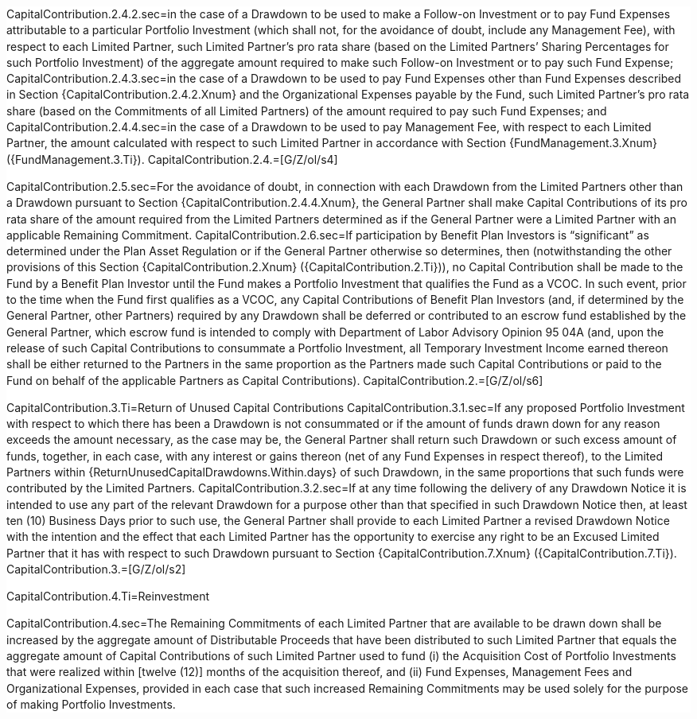 CapitalContribution.2.4.2.sec=in the case of a Drawdown to be used to make a Follow-on Investment or to pay Fund Expenses attributable to a particular Portfolio Investment (which shall not, for the avoidance of doubt, include any Management Fee), with respect to each Limited Partner, such Limited Partner’s pro rata share (based on the Limited Partners’ Sharing Percentages for such Portfolio Investment) of the aggregate amount required to make such Follow-on Investment or to pay such Fund Expense;
CapitalContribution.2.4.3.sec=in the case of a Drawdown to be used to pay Fund Expenses other than Fund Expenses described in Section {CapitalContribution.2.4.2.Xnum} and the Organizational Expenses payable by the Fund, such Limited Partner’s pro rata share (based on the Commitments of all Limited Partners) of the amount required to pay such Fund Expenses; and
CapitalContribution.2.4.4.sec=in the case of a Drawdown to be used to pay Management Fee, with respect to each Limited Partner, the amount calculated with respect to such Limited Partner in accordance with Section {FundManagement.3.Xnum} ({FundManagement.3.Ti}).
CapitalContribution.2.4.=[G/Z/ol/s4]

CapitalContribution.2.5.sec=For the avoidance of doubt, in connection with each Drawdown from the Limited Partners other than a Drawdown pursuant to Section {CapitalContribution.2.4.4.Xnum}, the General Partner shall make Capital Contributions of its pro rata share of the amount required from the Limited Partners determined as if the General Partner were a Limited Partner with an applicable Remaining Commitment.
CapitalContribution.2.6.sec=If participation by Benefit Plan Investors is “significant” as determined under the Plan Asset Regulation or if the General Partner otherwise so determines, then (notwithstanding the other provisions of this Section {CapitalContribution.2.Xnum} ({CapitalContribution.2.Ti})), no Capital Contribution shall be made to the Fund by a Benefit Plan Investor until the Fund makes a Portfolio Investment that qualifies the Fund as a VCOC.  In such event, prior to the time when the Fund first qualifies as a VCOC, any Capital Contributions of Benefit Plan Investors (and, if determined by the General Partner, other Partners) required by any Drawdown shall be deferred or contributed to an escrow fund established by the General Partner, which escrow fund is intended to comply with Department of Labor Advisory Opinion 95 04A (and, upon the release of such Capital Contributions to consummate a Portfolio Investment, all Temporary Investment Income earned thereon shall be either returned to the Partners in the same proportion as the Partners made such Capital Contributions or paid to the Fund on behalf of the applicable Partners as Capital Contributions).
CapitalContribution.2.=[G/Z/ol/s6]

CapitalContribution.3.Ti=Return of Unused Capital Contributions
CapitalContribution.3.1.sec=If any proposed Portfolio Investment with respect to which there has been a Drawdown is not consummated or if the amount of funds drawn down for any reason exceeds the amount necessary, as the case may be, the General Partner shall return such Drawdown or such excess amount of funds, together, in each case, with any interest or gains thereon (net of any Fund Expenses in respect thereof), to the Limited Partners within {ReturnUnusedCapitalDrawdowns.Within.days} of such Drawdown, in the same proportions that such funds were contributed by the Limited Partners.
CapitalContribution.3.2.sec=If at any time following the delivery of any Drawdown Notice it is intended to use any part of the relevant Drawdown for a purpose other than that specified in such Drawdown Notice then, at least ten (10) Business Days prior to such use, the General Partner shall provide to each Limited Partner a revised Drawdown Notice with the intention and the effect that each Limited Partner has the opportunity to exercise any right to be an Excused Limited Partner that it has with respect to such Drawdown pursuant to Section {CapitalContribution.7.Xnum} ({CapitalContribution.7.Ti}).
CapitalContribution.3.=[G/Z/ol/s2]

CapitalContribution.4.Ti=Reinvestment

CapitalContribution.4.sec=The Remaining Commitments of each Limited Partner that are available to be drawn down shall be increased by the aggregate amount of Distributable Proceeds that have been distributed to such Limited Partner that equals the aggregate amount of Capital Contributions of such Limited Partner used to fund (i) the Acquisition Cost of Portfolio Investments that were realized within [twelve (12)] months of the acquisition thereof, and (ii) Fund Expenses, Management Fees and Organizational Expenses, provided in each case that such increased Remaining Commitments may be used solely for the purpose of making Portfolio Investments.
